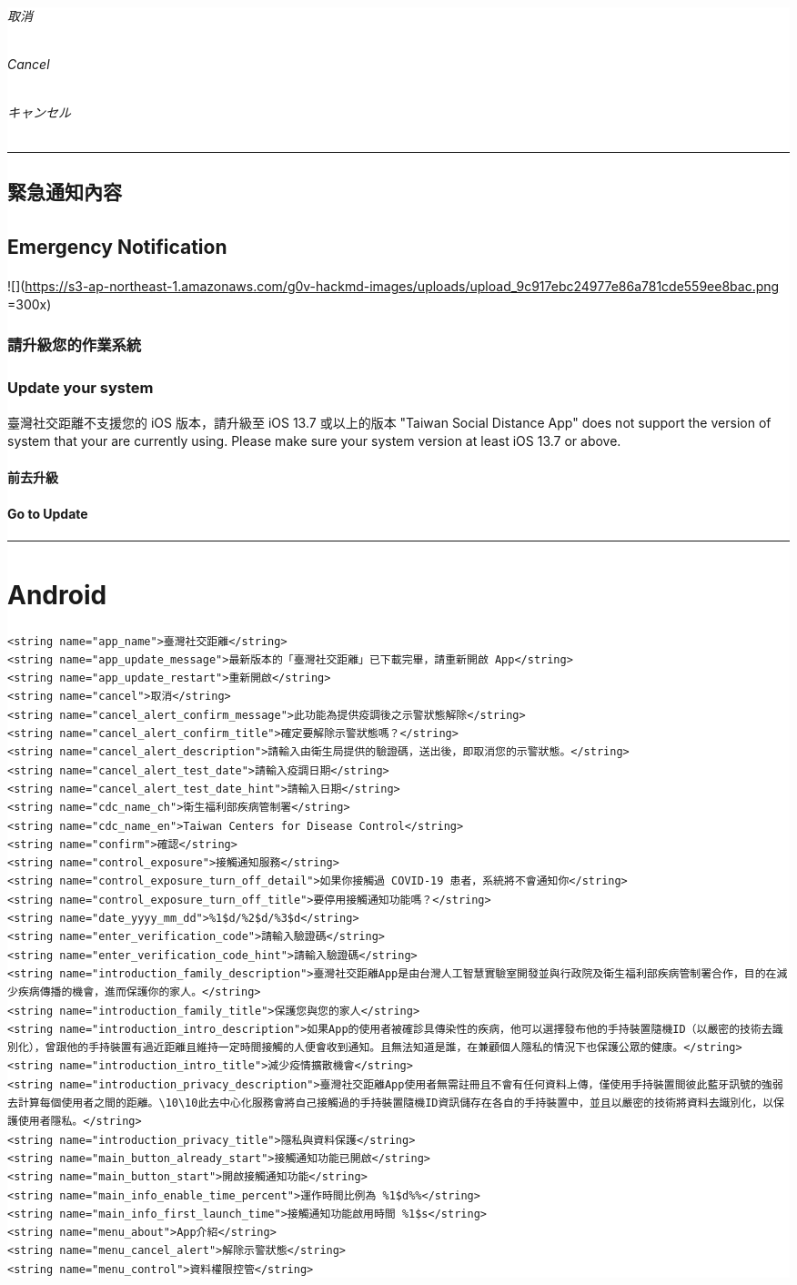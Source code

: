 
###### 取消
###### Cancel
###### キャンセル

---

## 緊急通知內容
## Emergency Notification 

![](https://s3-ap-northeast-1.amazonaws.com/g0v-hackmd-images/uploads/upload_9c917ebc24977e86a781cde559ee8bac.png =300x)

### 請升級您的作業系統
### Update your system

臺灣社交距離不支援您的 iOS 版本，請升級至 iOS 13.7 或以上的版本
"Taiwan Social Distance App" does not support the version of system that your are currently using. Please make sure your system version at least iOS 13.7 or above.

#### 前去升級
#### Go to Update

---

# Android


    <string name="app_name">臺灣社交距離</string>
    <string name="app_update_message">最新版本的「臺灣社交距離」已下載完畢，請重新開啟 App</string>
    <string name="app_update_restart">重新開啟</string>
    <string name="cancel">取消</string>
    <string name="cancel_alert_confirm_message">此功能為提供疫調後之示警狀態解除</string>
    <string name="cancel_alert_confirm_title">確定要解除示警狀態嗎？</string>
    <string name="cancel_alert_description">請輸入由衛生局提供的驗證碼，送出後，即取消您的示警狀態。</string>
    <string name="cancel_alert_test_date">請輸入疫調日期</string>
    <string name="cancel_alert_test_date_hint">請輸入日期</string>
    <string name="cdc_name_ch">衛生福利部疾病管制署</string>
    <string name="cdc_name_en">Taiwan Centers for Disease Control</string>
    <string name="confirm">確認</string>
    <string name="control_exposure">接觸通知服務</string>
    <string name="control_exposure_turn_off_detail">如果你接觸過 COVID-19 患者，系統將不會通知你</string>
    <string name="control_exposure_turn_off_title">要停用接觸通知功能嗎？</string>
    <string name="date_yyyy_mm_dd">%1$d/%2$d/%3$d</string>
    <string name="enter_verification_code">請輸入驗證碼</string>
    <string name="enter_verification_code_hint">請輸入驗證碼</string>
    <string name="introduction_family_description">臺灣社交距離App是由台灣人工智慧實驗室開發並與行政院及衛生福利部疾病管制署合作，目的在減少疾病傳播的機會，進而保護你的家人。</string>
    <string name="introduction_family_title">保護您與您的家人</string>
    <string name="introduction_intro_description">如果App的使用者被確診具傳染性的疾病，他可以選擇發布他的手持裝置隨機ID（以嚴密的技術去識別化），曾跟他的手持裝置有過近距離且維持一定時間接觸的人便會收到通知。且無法知道是誰，在兼顧個人隱私的情況下也保護公眾的健康。</string>
    <string name="introduction_intro_title">減少疫情擴散機會</string>
    <string name="introduction_privacy_description">臺灣社交距離App使用者無需註冊且不會有任何資料上傳，僅使用手持裝置間彼此藍牙訊號的強弱去計算每個使用者之間的距離。\10\10此去中心化服務會將自己接觸過的手持裝置隨機ID資訊儲存在各自的手持裝置中，並且以嚴密的技術將資料去識別化，以保護使用者隱私。</string>
    <string name="introduction_privacy_title">隱私與資料保護</string>
    <string name="main_button_already_start">接觸通知功能已開啟</string>
    <string name="main_button_start">開啟接觸通知功能</string>
    <string name="main_info_enable_time_percent">運作時間比例為 %1$d%%</string>
    <string name="main_info_first_launch_time">接觸通知功能啟用時間 %1$s</string>
    <string name="menu_about">App介紹</string>
    <string name="menu_cancel_alert">解除示警狀態</string>
    <string name="menu_control">資料權限控管</string>